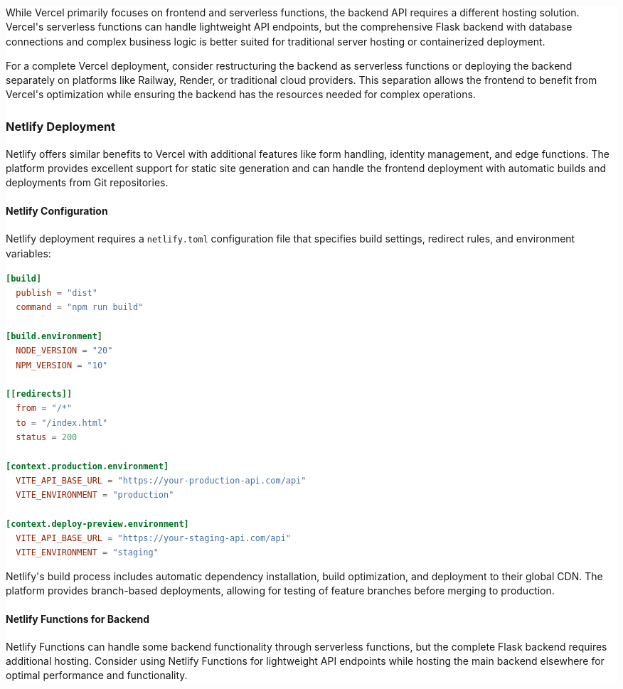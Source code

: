While Vercel primarily focuses on frontend and serverless functions, the backend API requires a different hosting solution. Vercel's serverless functions can handle lightweight API endpoints, but the comprehensive Flask backend with database connections and complex business logic is better suited for traditional server hosting or containerized deployment.

For a complete Vercel deployment, consider restructuring the backend as serverless functions or deploying the backend separately on platforms like Railway, Render, or traditional cloud providers. This separation allows the frontend to benefit from Vercel's optimization while ensuring the backend has the resources needed for complex operations.

### Netlify Deployment

Netlify offers similar benefits to Vercel with additional features like form handling, identity management, and edge functions. The platform provides excellent support for static site generation and can handle the frontend deployment with automatic builds and deployments from Git repositories.

#### Netlify Configuration

Netlify deployment requires a `netlify.toml` configuration file that specifies build settings, redirect rules, and environment variables:

```toml
[build]
  publish = "dist"
  command = "npm run build"

[build.environment]
  NODE_VERSION = "20"
  NPM_VERSION = "10"

[[redirects]]
  from = "/*"
  to = "/index.html"
  status = 200

[context.production.environment]
  VITE_API_BASE_URL = "https://your-production-api.com/api"
  VITE_ENVIRONMENT = "production"

[context.deploy-preview.environment]
  VITE_API_BASE_URL = "https://your-staging-api.com/api"
  VITE_ENVIRONMENT = "staging"
```

Netlify's build process includes automatic dependency installation, build optimization, and deployment to their global CDN. The platform provides branch-based deployments, allowing for testing of feature branches before merging to production.

#### Netlify Functions for Backend

Netlify Functions can handle some backend functionality through serverless functions, but the complete Flask backend requires additional hosting. Consider using Netlify Functions for lightweight API endpoints while hosting the main backend elsewhere for optimal performance and functionality.
